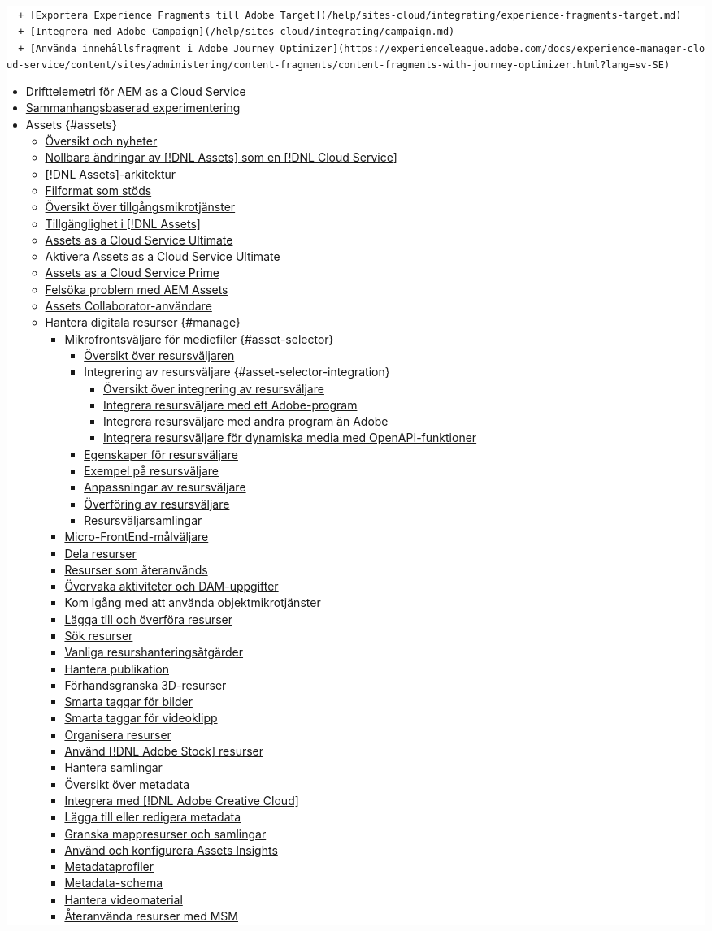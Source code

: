       + [Exportera Experience Fragments till Adobe Target](/help/sites-cloud/integrating/experience-fragments-target.md)
      + [Integrera med Adobe Campaign](/help/sites-cloud/integrating/campaign.md)
      + [Använda innehållsfragment i Adobe Journey Optimizer](https://experienceleague.adobe.com/docs/experience-manager-cloud-service/content/sites/administering/content-fragments/content-fragments-with-journey-optimizer.html?lang=sv-SE)
   + [Drifttelemetri för AEM as a Cloud Service](/help/sites-cloud/administering/operational-telemetry-for-aem-as-a-cloud-service.md)
   + [Sammanhangsbaserad experimentering](/help/sites-cloud/administering/contextual-experimentation.md)
+ Assets {#assets}
   + [Översikt och nyheter](/help/assets/overview.md)
   + [Nollbara ändringar av  [!DNL Assets]  som en [!DNL Cloud Service]](/help/assets/assets-cloud-changes.md)
   + [[!DNL Assets]-arkitektur](/help/assets/architecture.md)
   + [Filformat som stöds](/help/assets/file-format-support.md)
   + [Översikt över tillgångsmikrotjänster](/help/assets/asset-microservices-overview.md)
   + [Tillgänglighet i  [!DNL Assets]](/help/assets/accessibility.md)
   + [Assets as a Cloud Service Ultimate](/help/assets/assets-ultimate-overview.md)
   + [Aktivera Assets as a Cloud Service Ultimate](/help/assets/enable-assets-ultimate.md)
   + [Assets as a Cloud Service Prime](/help/assets/assets-prime.md)
   + [Felsöka problem med AEM Assets](/help/assets/troubleshoot-aem-assets.md)
   + [Assets Collaborator-användare](/help/assets/assets-collaborator-users.md)
   + Hantera digitala resurser {#manage}
      + Mikrofrontsväljare för mediefiler {#asset-selector}
         + [Översikt över resursväljaren](/help/assets/overview-asset-selector.md)
         + Integrering av resursväljare {#asset-selector-integration}
            + [Översikt över integrering av resursväljare](/help/assets/integrate-asset-selector.md)
            + [Integrera resursväljare med ett Adobe-program](/help/assets/integrate-asset-selector-adobe-app.md)
            + [Integrera resursväljare med andra program än Adobe](/help/assets/integrate-asset-selector-non-adobe-app.md)
            + [Integrera resursväljare för dynamiska media med OpenAPI-funktioner](/help/assets/integrate-asset-selector-dynamic-media-open-api.md)
         + [Egenskaper för resursväljare](/help/assets/asset-selector-properties.md)
         + [Exempel på resursväljare](/help/assets/asset-selector-examples.md)
         + [Anpassningar av resursväljare](/help/assets/asset-selector-customization.md)
         + [Överföring av resursväljare](/help/assets/asset-selector-upload.md)
         + [Resursväljarsamlingar](/help/assets/asset-selector-collections.md)
      + [Micro-FrontEnd-målväljare](/help/assets/destination-selector.md)
      + [Dela resurser](/help/assets/share-assets.md)
      + [Resurser som återanvänds](/help/assets/reprocessing.md)
      + [Övervaka aktiviteter och DAM-uppgifter](/help/assets/assets-activity-history.md)
      + [Kom igång med att använda objektmikrotjänster](/help/assets/asset-microservices-configure-and-use.md)
      + [Lägga till och överföra resurser](/help/assets/add-assets.md)
      + [Sök resurser](/help/assets/search-assets.md)
      + [Vanliga resurshanteringsåtgärder](/help/assets/manage-digital-assets.md)
      + [Hantera publikation](/help/assets/manage-publication.md)
      + [Förhandsgranska 3D-resurser](/help/assets/dynamic-media/previewing-3d-assets.md)
      + [Smarta taggar för bilder](/help/assets/smart-tags.md)
      + [Smarta taggar för videoklipp](/help/assets/smart-tags-for-videos.md)
      + [Organisera resurser](/help/assets/organize-assets.md)
      + [Använd [!DNL Adobe Stock] resurser](/help/assets/aem-assets-adobe-stock.md)
      + [Hantera samlingar](/help/assets/manage-collections.md)
      + [Översikt över metadata](/help/assets/manage-metadata.md)
      + [Integrera med  [!DNL Adobe Creative Cloud]](/help/assets/aem-cc-integration-best-practices.md)
      + [Lägga till eller redigera metadata](/help/assets/meta-edit.md)
      + [Granska mappresurser och samlingar](/help/assets/bulk-approval.md)
      + [Använd och konfigurera Assets Insights](/help/assets/assets-insights.md)
      + [Metadataprofiler](/help/assets/metadata-profiles.md)
      + [Metadata-schema](/help/assets/metadata-schemas.md)
      + [Hantera videomaterial](/help/assets/manage-video-assets.md)
      + [Återanvända resurser med MSM](/help/assets/reuse-assets-using-msm.md)